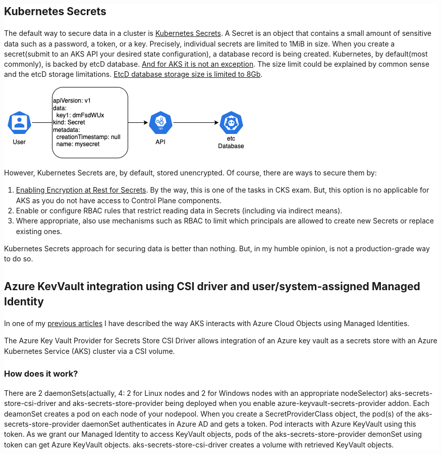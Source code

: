 ## Kubernetes Secrets

The default way to secure data in a cluster is [Kubernetes Secrets](https://kubernetes.io/docs/concepts/configuration/secret/). A Secret is an object that contains a small amount of sensitive data such as a password, a token, or a key. Precisely, individual secrets are limited to 1MiB in size.
When you create a secret(submit to an AKS API your desired state configuration), a database record is being created. Kubernetes, by default(most commonly), is backed by etcD database. [And for AKS it is not an exception](https://docs.microsoft.com/en-us/azure/aks/concepts-clusters-workloads#control-plane). The size limit could be explained by common sense and the etcD storage limitations. [EtcD database storage size is limited to 8Gb](https://etcd.io/docs/v3.5/dev-guide/limit/#storage-size-limit).

![Kubernetes Secrets](./images/k8s-secrets.png)

However, Kubernetes Secrets are, by default, stored unencrypted. Of course, there are ways to secure them by:
1. [Enabling Encryption at Rest for Secrets](https://kubernetes.io/docs/tasks/administer-cluster/encrypt-data/). By the way, this is one of the tasks in CKS exam. But, this option is no applicable for AKS as you do not have access to Control Plane components.
2. Enable or configure RBAC rules that restrict reading data in Secrets (including via indirect means).
3. Where appropriate, also use mechanisms such as RBAC to limit which principals are allowed to create new Secrets or replace existing ones.

Kubernetes Secrets approach for securing data is better than nothing. But, in my humble opinion, is not a production-grade way to do so.

## Azure KevVault integration using CSI driver and user/system-assigned Managed Identity

In one of my [previous articles](https://mehighlow.medium.com/building-up-a-hardened-production-ready-aks-cluster-01-identities-64e472f1d043) I have described the way AKS interacts with Azure Cloud Objects using Managed Identities.

The Azure Key Vault Provider for Secrets Store CSI Driver allows integration of an Azure key vault as a secrets store with an Azure Kubernetes Service (AKS) cluster via a CSI volume.

### How does it work?

There are 2 daemonSets(actually, 4: 2 for Linux nodes and 2 for Windows nodes with an appropriate nodeSelector) aks-secrets-store-csi-driver and aks-secrets-store-provider being deployed when you enable azure-keyvault-secrets-provider addon. Each deamonSet creates a pod on each node of your nodepool. When you create a SecretProviderClass object, the pod(s) of the aks-secrets-store-provider daemonSet authenticates in Azure AD and gets a token. Pod interacts with Azure KeyVault using this token. As we grant our Managed Identity to access KeyVault objects, pods of the aks-secrets-store-provider demonSet using token can get Azure KeyVault objects. aks-secrets-store-csi-driver creates a volume with retrieved KeyVault objects.
